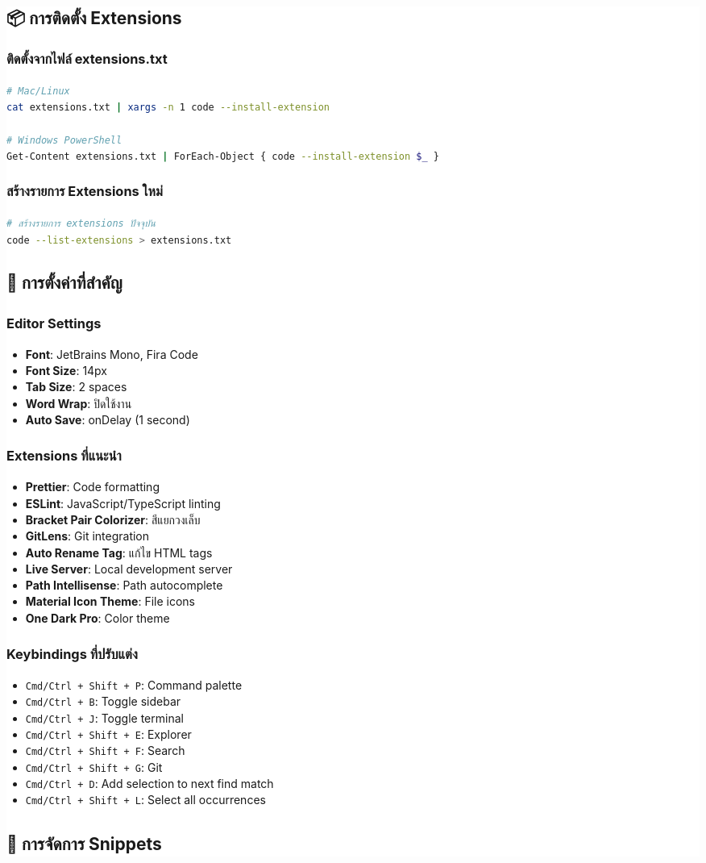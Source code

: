 ## 📦 การติดตั้ง Extensions

### ติดตั้งจากไฟล์ extensions.txt
```bash
# Mac/Linux
cat extensions.txt | xargs -n 1 code --install-extension

# Windows PowerShell
Get-Content extensions.txt | ForEach-Object { code --install-extension $_ }
```

### สร้างรายการ Extensions ใหม่
```bash
# สร้างรายการ extensions ปัจจุบัน
code --list-extensions > extensions.txt
```

## 🔧 การตั้งค่าที่สำคัญ

### Editor Settings
- **Font**: JetBrains Mono, Fira Code
- **Font Size**: 14px
- **Tab Size**: 2 spaces
- **Word Wrap**: ปิดใช้งาน
- **Auto Save**: onDelay (1 second)

### Extensions ที่แนะนำ
- **Prettier**: Code formatting
- **ESLint**: JavaScript/TypeScript linting
- **Bracket Pair Colorizer**: สีแยกวงเล็บ
- **GitLens**: Git integration
- **Auto Rename Tag**: แก้ไข HTML tags
- **Live Server**: Local development server
- **Path Intellisense**: Path autocomplete
- **Material Icon Theme**: File icons
- **One Dark Pro**: Color theme

### Keybindings ที่ปรับแต่ง
- `Cmd/Ctrl + Shift + P`: Command palette
- `Cmd/Ctrl + B`: Toggle sidebar
- `Cmd/Ctrl + J`: Toggle terminal
- `Cmd/Ctrl + Shift + E`: Explorer
- `Cmd/Ctrl + Shift + F`: Search
- `Cmd/Ctrl + Shift + G`: Git
- `Cmd/Ctrl + D`: Add selection to next find match
- `Cmd/Ctrl + Shift + L`: Select all occurrences

## 📝 การจัดการ Snippets
